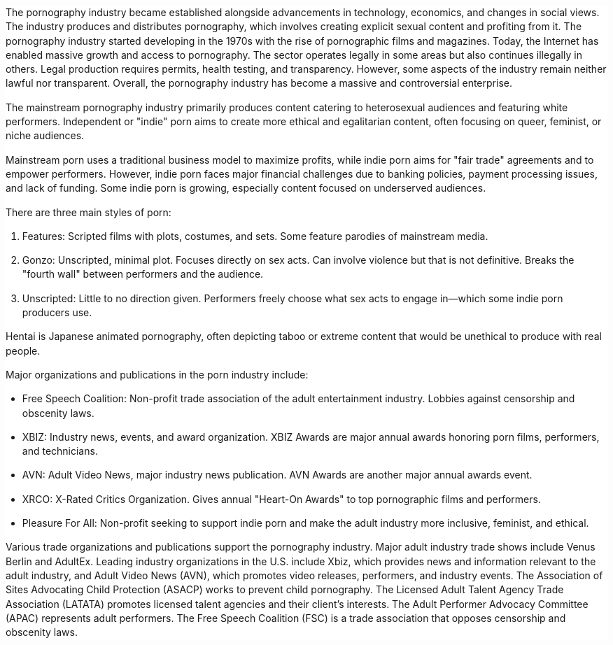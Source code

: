  

The pornography industry became established alongside advancements in technology, economics, and changes in social views. The industry produces and distributes pornography, which involves creating explicit sexual content and profiting from it. The pornography industry started developing in the 1970s with the rise of pornographic films and magazines. Today, the Internet has enabled massive growth and access to pornography. The sector operates legally in some areas but also continues illegally in others. Legal production requires permits, health testing, and transparency. However, some aspects of the industry remain neither lawful nor transparent. Overall, the pornography industry has become a massive and controversial enterprise.

 

The mainstream pornography industry primarily produces content catering to heterosexual audiences and featuring white performers. Independent or "indie" porn aims to create more ethical and egalitarian content, often focusing on queer, feminist, or niche audiences. 

Mainstream porn uses a traditional business model to maximize profits, while indie porn aims for "fair trade" agreements and to empower performers. However, indie porn faces major financial challenges due to banking policies, payment processing issues, and lack of funding. Some indie porn is growing, especially content focused on underserved audiences.

There are three main styles of porn:

1. Features: Scripted films with plots, costumes, and sets. Some feature parodies of mainstream media.

2. Gonzo: Unscripted, minimal plot. Focuses directly on sex acts. Can involve violence but that is not definitive. Breaks the "fourth wall" between performers and the audience.

3. Unscripted: Little to no direction given. Performers freely choose what sex acts to engage in—which some indie porn producers use. 

Hentai is Japanese animated pornography, often depicting taboo or extreme content that would be unethical to produce with real people.

Major organizations and publications in the porn industry include:

- Free Speech Coalition: Non-profit trade association of the adult entertainment industry. Lobbies against censorship and obscenity laws.

- XBIZ: Industry news, events, and award organization. XBIZ Awards are major annual awards honoring porn films, performers, and technicians.

- AVN: Adult Video News, major industry news publication. AVN Awards are another major annual awards event.

- XRCO: X-Rated Critics Organization. Gives annual "Heart-On Awards" to top pornographic films and performers.

- Pleasure For All: Non-profit seeking to support indie porn and make the adult industry more inclusive, feminist, and ethical.

 

Various trade organizations and publications support the pornography industry. Major adult industry trade shows include Venus Berlin and AdultEx. Leading industry organizations in the U.S. include Xbiz, which provides news and information relevant to the adult industry, and Adult Video News (AVN), which promotes video releases, performers, and industry events. The Association of Sites Advocating Child Protection (ASACP) works to prevent child pornography. The Licensed Adult Talent Agency Trade Association (LATATA) promotes licensed talent agencies and their client’s interests. The Adult Performer Advocacy Committee (APAC) represents adult performers. The Free Speech Coalition (FSC) is a trade association that opposes censorship and obscenity laws. 
